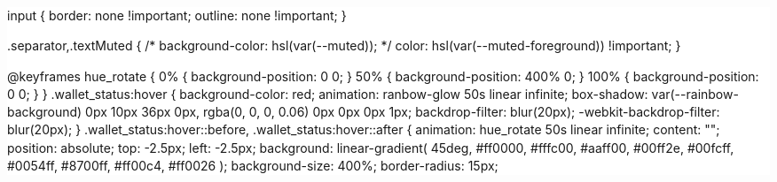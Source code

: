 input {
  border: none !important;
  outline: none !important;
}

.separator,.textMuted {
  /* background-color: hsl(var(--muted)); */
  color: hsl(var(--muted-foreground)) !important;
}

@keyframes hue_rotate {
  0% {
    background-position: 0 0;
  }
  50% {
    background-position: 400% 0;
  }
  100% {
    background-position: 0 0;
  }
}
.wallet_status:hover {
  background-color: red;
  animation: ranbow-glow 50s linear infinite;
  box-shadow:
    var(--rainbow-background) 0px 10px 36px 0px,
    rgba(0, 0, 0, 0.06) 0px 0px 0px 1px;
  backdrop-filter: blur(20px);
  -webkit-backdrop-filter: blur(20px);
}
.wallet_status:hover::before,
.wallet_status:hover::after {
  animation: hue_rotate 50s linear infinite;
  content: "";
  position: absolute;
  top: -2.5px;
  left: -2.5px;
  background: linear-gradient(
    45deg,
    #ff0000,
    #fffc00,
    #aaff00,
    #00ff2e,
    #00fcff,
    #0054ff,
    #8700ff,
    #ff00c4,
    #ff0026
  );
  background-size: 400%;
  border-radius: 15px;
